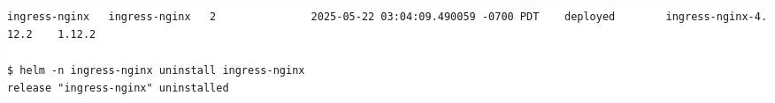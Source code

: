 ```
ingress-nginx   ingress-nginx   2               2025-05-22 03:04:09.490059 -0700 PDT    deployed        ingress-nginx-4.12.2    1.12.2

$ helm -n ingress-nginx uninstall ingress-nginx
release "ingress-nginx" uninstalled
```
